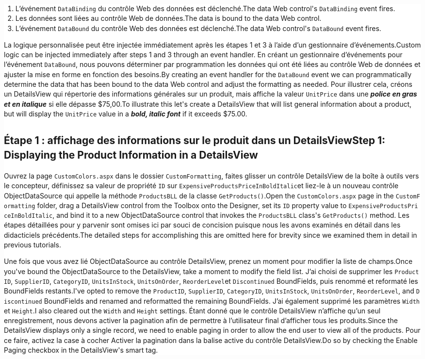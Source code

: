 1. <span data-ttu-id="604c5-122">L’événement `DataBinding` du contrôle Web des données est déclenché.</span><span class="sxs-lookup"><span data-stu-id="604c5-122">The data Web control's `DataBinding` event fires.</span></span>
2. <span data-ttu-id="604c5-123">Les données sont liées au contrôle Web de données.</span><span class="sxs-lookup"><span data-stu-id="604c5-123">The data is bound to the data Web control.</span></span>
3. <span data-ttu-id="604c5-124">L’événement `DataBound` du contrôle Web des données est déclenché.</span><span class="sxs-lookup"><span data-stu-id="604c5-124">The data Web control's `DataBound` event fires.</span></span>

<span data-ttu-id="604c5-125">La logique personnalisée peut être injectée immédiatement après les étapes 1 et 3 à l’aide d’un gestionnaire d’événements.</span><span class="sxs-lookup"><span data-stu-id="604c5-125">Custom logic can be injected immediately after steps 1 and 3 through an event handler.</span></span> <span data-ttu-id="604c5-126">En créant un gestionnaire d’événements pour l’événement `DataBound`, nous pouvons déterminer par programmation les données qui ont été liées au contrôle Web de données et ajuster la mise en forme en fonction des besoins.</span><span class="sxs-lookup"><span data-stu-id="604c5-126">By creating an event handler for the `DataBound` event we can programmatically determine the data that has been bound to the data Web control and adjust the formatting as needed.</span></span> <span data-ttu-id="604c5-127">Pour illustrer cela, créons un DetailsView qui répertorie des informations générales sur un produit, mais affiche la valeur `UnitPrice` dans une ***police en gras et en italique*** si elle dépasse $75,00.</span><span class="sxs-lookup"><span data-stu-id="604c5-127">To illustrate this let's create a DetailsView that will list general information about a product, but will display the `UnitPrice` value in a ***bold, italic font*** if it exceeds $75.00.</span></span>

## <a name="step-1-displaying-the-product-information-in-a-detailsview"></a><span data-ttu-id="604c5-128">Étape 1 : affichage des informations sur le produit dans un DetailsView</span><span class="sxs-lookup"><span data-stu-id="604c5-128">Step 1: Displaying the Product Information in a DetailsView</span></span>

<span data-ttu-id="604c5-129">Ouvrez la page `CustomColors.aspx` dans le dossier `CustomFormatting`, faites glisser un contrôle DetailsView de la boîte à outils vers le concepteur, définissez sa valeur de propriété `ID` sur `ExpensiveProductsPriceInBoldItalic`et liez-le à un nouveau contrôle ObjectDataSource qui appelle la méthode `ProductsBLL` de la classe `GetProducts()`.</span><span class="sxs-lookup"><span data-stu-id="604c5-129">Open the `CustomColors.aspx` page in the `CustomFormatting` folder, drag a DetailsView control from the Toolbox onto the Designer, set its `ID` property value to `ExpensiveProductsPriceInBoldItalic`, and bind it to a new ObjectDataSource control that invokes the `ProductsBLL` class's `GetProducts()` method.</span></span> <span data-ttu-id="604c5-130">Les étapes détaillées pour y parvenir sont omises ici par souci de concision puisque nous les avons examinés en détail dans les didacticiels précédents.</span><span class="sxs-lookup"><span data-stu-id="604c5-130">The detailed steps for accomplishing this are omitted here for brevity since we examined them in detail in previous tutorials.</span></span>

<span data-ttu-id="604c5-131">Une fois que vous avez lié ObjectDataSource au contrôle DetailsView, prenez un moment pour modifier la liste de champs.</span><span class="sxs-lookup"><span data-stu-id="604c5-131">Once you've bound the ObjectDataSource to the DetailsView, take a moment to modify the field list.</span></span> <span data-ttu-id="604c5-132">J’ai choisi de supprimer les `ProductID`, `SupplierID`, `CategoryID`, `UnitsInStock`, `UnitsOnOrder`, `ReorderLevel`et `Discontinued` BoundFields, puis renommé et reformaté les BoundFields restants.</span><span class="sxs-lookup"><span data-stu-id="604c5-132">I've opted to remove the `ProductID`, `SupplierID`, `CategoryID`, `UnitsInStock`, `UnitsOnOrder`, `ReorderLevel`, and `Discontinued` BoundFields and renamed and reformatted the remaining BoundFields.</span></span> <span data-ttu-id="604c5-133">J’ai également supprimé les paramètres `Width` et `Height`.</span><span class="sxs-lookup"><span data-stu-id="604c5-133">I also cleared out the `Width` and `Height` settings.</span></span> <span data-ttu-id="604c5-134">Étant donné que le contrôle DetailsView n’affiche qu’un seul enregistrement, nous devons activer la pagination afin de permettre à l’utilisateur final d’afficher tous les produits.</span><span class="sxs-lookup"><span data-stu-id="604c5-134">Since the DetailsView displays only a single record, we need to enable paging in order to allow the end user to view all of the products.</span></span> <span data-ttu-id="604c5-135">Pour ce faire, activez la case à cocher Activer la pagination dans la balise active du contrôle DetailsView.</span><span class="sxs-lookup"><span data-stu-id="604c5-135">Do so by checking the Enable Paging checkbox in the DetailsView's smart tag.</span></span>
